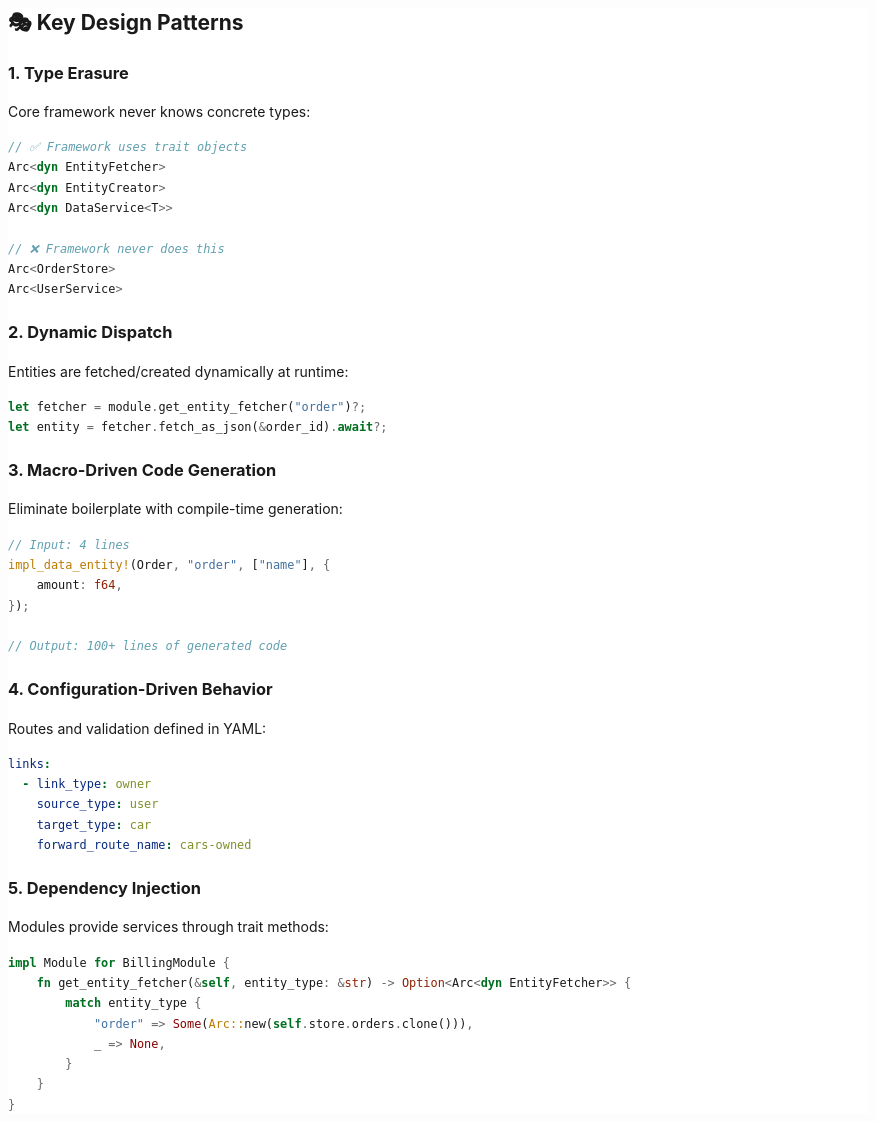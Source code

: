 ## 🎭 Key Design Patterns

### 1. Type Erasure

Core framework never knows concrete types:
```rust
// ✅ Framework uses trait objects
Arc<dyn EntityFetcher>
Arc<dyn EntityCreator>
Arc<dyn DataService<T>>

// ❌ Framework never does this
Arc<OrderStore>
Arc<UserService>
```

### 2. Dynamic Dispatch

Entities are fetched/created dynamically at runtime:
```rust
let fetcher = module.get_entity_fetcher("order")?;
let entity = fetcher.fetch_as_json(&order_id).await?;
```

### 3. Macro-Driven Code Generation

Eliminate boilerplate with compile-time generation:
```rust
// Input: 4 lines
impl_data_entity!(Order, "order", ["name"], {
    amount: f64,
});

// Output: 100+ lines of generated code
```

### 4. Configuration-Driven Behavior

Routes and validation defined in YAML:
```yaml
links:
  - link_type: owner
    source_type: user
    target_type: car
    forward_route_name: cars-owned
```

### 5. Dependency Injection

Modules provide services through trait methods:
```rust
impl Module for BillingModule {
    fn get_entity_fetcher(&self, entity_type: &str) -> Option<Arc<dyn EntityFetcher>> {
        match entity_type {
            "order" => Some(Arc::new(self.store.orders.clone())),
            _ => None,
        }
    }
}
```
